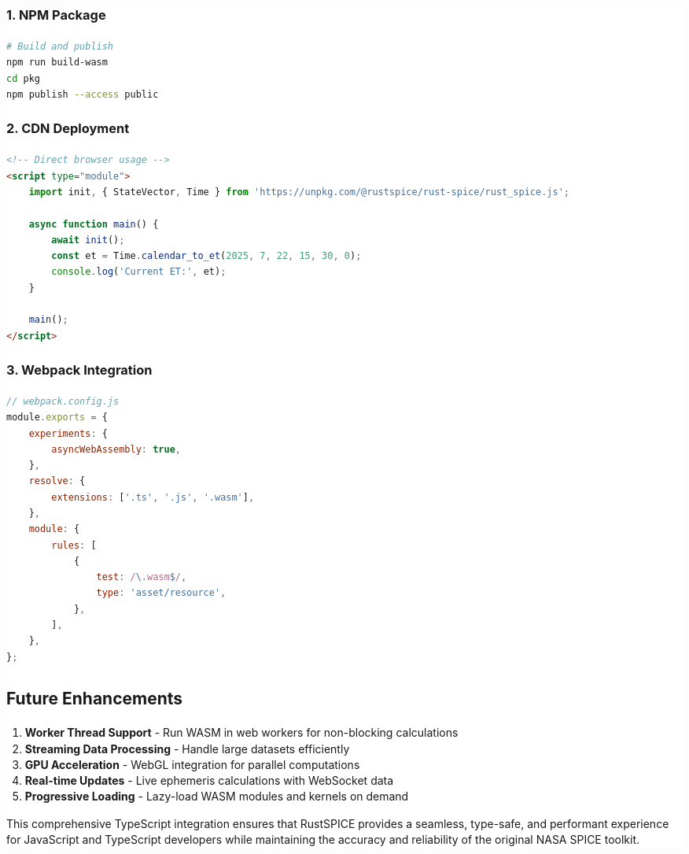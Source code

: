 ### 1. NPM Package

```bash
# Build and publish
npm run build-wasm
cd pkg
npm publish --access public
```

### 2. CDN Deployment

```html
<!-- Direct browser usage -->
<script type="module">
    import init, { StateVector, Time } from 'https://unpkg.com/@rustspice/rust-spice/rust_spice.js';
    
    async function main() {
        await init();
        const et = Time.calendar_to_et(2025, 7, 22, 15, 30, 0);
        console.log('Current ET:', et);
    }
    
    main();
</script>
```

### 3. Webpack Integration

```javascript
// webpack.config.js
module.exports = {
    experiments: {
        asyncWebAssembly: true,
    },
    resolve: {
        extensions: ['.ts', '.js', '.wasm'],
    },
    module: {
        rules: [
            {
                test: /\.wasm$/,
                type: 'asset/resource',
            },
        ],
    },
};
```

## Future Enhancements

1. **Worker Thread Support** - Run WASM in web workers for non-blocking calculations
2. **Streaming Data Processing** - Handle large datasets efficiently
3. **GPU Acceleration** - WebGL integration for parallel computations
4. **Real-time Updates** - Live ephemeris calculations with WebSocket data
5. **Progressive Loading** - Lazy-load WASM modules and kernels on demand

This comprehensive TypeScript integration ensures that RustSPICE provides a seamless, type-safe, and performant experience for JavaScript and TypeScript developers while maintaining the accuracy and reliability of the original NASA SPICE toolkit.
